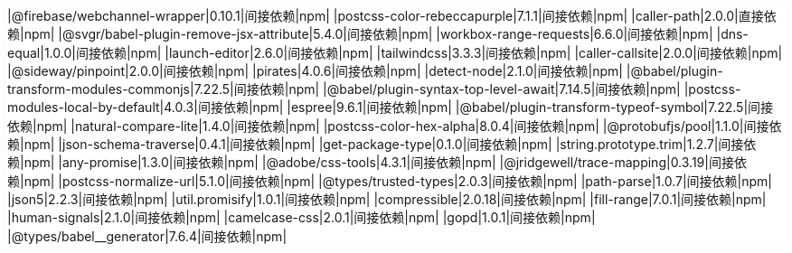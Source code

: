 |@firebase/webchannel-wrapper|0.10.1|间接依赖|npm|
|postcss-color-rebeccapurple|7.1.1|间接依赖|npm|
|caller-path|2.0.0|直接依赖|npm|
|@svgr/babel-plugin-remove-jsx-attribute|5.4.0|间接依赖|npm|
|workbox-range-requests|6.6.0|间接依赖|npm|
|dns-equal|1.0.0|间接依赖|npm|
|launch-editor|2.6.0|间接依赖|npm|
|tailwindcss|3.3.3|间接依赖|npm|
|caller-callsite|2.0.0|间接依赖|npm|
|@sideway/pinpoint|2.0.0|间接依赖|npm|
|pirates|4.0.6|间接依赖|npm|
|detect-node|2.1.0|间接依赖|npm|
|@babel/plugin-transform-modules-commonjs|7.22.5|间接依赖|npm|
|@babel/plugin-syntax-top-level-await|7.14.5|间接依赖|npm|
|postcss-modules-local-by-default|4.0.3|间接依赖|npm|
|espree|9.6.1|间接依赖|npm|
|@babel/plugin-transform-typeof-symbol|7.22.5|间接依赖|npm|
|natural-compare-lite|1.4.0|间接依赖|npm|
|postcss-color-hex-alpha|8.0.4|间接依赖|npm|
|@protobufjs/pool|1.1.0|间接依赖|npm|
|json-schema-traverse|0.4.1|间接依赖|npm|
|get-package-type|0.1.0|间接依赖|npm|
|string.prototype.trim|1.2.7|间接依赖|npm|
|any-promise|1.3.0|间接依赖|npm|
|@adobe/css-tools|4.3.1|间接依赖|npm|
|@jridgewell/trace-mapping|0.3.19|间接依赖|npm|
|postcss-normalize-url|5.1.0|间接依赖|npm|
|@types/trusted-types|2.0.3|间接依赖|npm|
|path-parse|1.0.7|间接依赖|npm|
|json5|2.2.3|间接依赖|npm|
|util.promisify|1.0.1|间接依赖|npm|
|compressible|2.0.18|间接依赖|npm|
|fill-range|7.0.1|间接依赖|npm|
|human-signals|2.1.0|间接依赖|npm|
|camelcase-css|2.0.1|间接依赖|npm|
|gopd|1.0.1|间接依赖|npm|
|@types/babel__generator|7.6.4|间接依赖|npm|